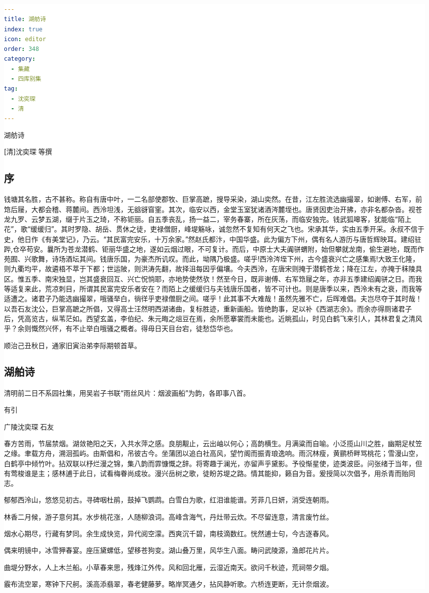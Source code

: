 ```yaml
---
title: 湖舫诗
index: true
icon: editor
order: 348
category:
  - 集藏
  - 四库别集
tag:
  - 沈奕琛
  - 清
---
```


湖舫诗  

[清]沈奕琛  等撰  

## 序  

钱塘其名胜，古不甚称。称自有唐中叶，一二名部使郡牧、巨掌高蹠，搜导采染，湖山奕然。在昔，江左胜流选幽撮翠，如谢傅、右军，前筇后屦，大都会稽、蒋麓间。西泠坦浅，无谽谺窅窐。其次，临安以西，金堂玉室犹诸酒涔麓垤也。唐贤因吏治开拂，亦非名都杂沓。视苍龙九罗、云梦五湖，缀于片玉之琦，不称钜丽。自五季丧乱，扬一益二，宰务春寨，所在灰荡，而临安独完。钱武狐嗥客，犹能临“陌上花”，歌“缓缓归”。其时罗隐、胡岳、贯休之徒，吏禄僧厨，峰堤觞咏，诚忽然不复知有何天之飞也。宋承其华，实由五季开采。永叔不信于史，他日作《有美堂记》，乃云。“其民富完安乐，十万余家。”然赵氏都汴，中国华盛。此为偏方下州，偶有名人游历与唐哲辉映耳。建绍驻跸,仓卒苟安。曩所为苍龙潜鹤、钜丽华盛之地，遂如云烟过眼，不可复计。而后，中原士大夫阗骈蝟附，始但攀就龙南，偷生避地，既而作苑囿、兴歌舞，诗场酒坛其间。钱唐乐国，为豪杰所讥叹。而此，坳隅乃极盛。嗟乎!西泠涔垤下州，古今盛衰兴亡之感集焉!大致王化隆，则九衢均平，故遴梧不萃于下都；世运陂，则洪涛先翻，故择沮每因乎偏壤。今夫西泠，在唐宋则掩于潜鹤苍龙；降在江左，亦掩于秣陵具区。惟五季、南宋独显，岂其盛衰回互、兴亡怳惝耶，亦地势使然欤！然至今日，既非谢傅、右军筇屦之年，亦非五季建绍阗骈之日。而我等适复来此，荒凉刺目，所谓其民富完安乐者安在？而陌上之缓缓归与夫钱唐乐国者，皆不可计也。则是唐季以来，西泠未有之衰，而我等适遭之。诸君子乃能选幽撮翠，哦骚举白，徜徉乎吏禄僧厨之间。嗟乎！此其事不大难哉！虽然先雅不亡，后晖难倡。夫岂尽夺于其时哉！以吾石友沈公，巨掌高蹠之所倡，又得高士汪然明西湖诸曲，复标胜迹，重新画船。皆绝韵事，足以补《西湖志余》。而余亦得厕诸君子后，凭高览古，纵苇茫如。西望玄盖，李伯纪、朱元晦之俎豆在焉，余所愿搴裳而未能也。近眺孤山，时见白鹤飞来引人，其林君复之清风乎？余则慨然兴怀，有不止举白哦骚之概者。得毋日天目台宕，徒愁岱华也。  

顺治己丑秋日，通家旧寅治弟李际期顿首草。  

## 湖舶诗  

清明前二日不系园社集，用吴岩子书联“雨丝风片：烟波画船”为韵，各即事八首。  

有引  

广陵沈奕琛 石友  

春方苦雨，节届禁烟。湖敛艳阳之天，入共水萍之感。良朋觏止，云出岫以何心；高韵横生。月满粱而自喻。小泛揽山川之胜，幽期足杖笠之缘。聿载方舟，溯洄孤屿。由斯倡和，吊彼古今。坐蒲团以追白社高风，望竹阁而振青琅逸响。雨沉林瘦，黄鹂桥畔骂桃花；雪漫山空，白鹤亭中倾竹叶。拈双联以杼烂漫之锦，集八韵而霏慷慨之辞。将寄趣于澜光，亦留声乎黛影。予役惭星使，迹类波臣。问张绪于当年，但有莺梭谁是主；感林逋于此日，试看梅眷尚成妆。漫兴岳树之歌，徒盼苏堤之路。情其能抑，籁自为音。爰授简以次倡予，用杀青而贻同志。  

郁郁西泠山，悠悠见初古。寻碑咽杜鹃，鼓掉飞鹦鹉。白雪白为歌，红泪谁能谱。芳菲几日妍，消受连朝雨。  

林香二月候，游子意何其。水步桃花涨，人随柳浪词。高峰含海气，丹灶带云炊。不尽留连意，清言废竹丝。  

烟水心期尽，行藏有梦同。余生成快览，异代阅空濛。西爽沉千碧，南枝滴数红。恍然逋士句，今古逐春风。  

偶来明镜中，冰雪狎春宴。座压黛螺低，望移苍狗变。湖山叠万里，风华生八面。畴问武陵源，渔郎花片片。  

曲堤分野水，人上木兰船。小草春来思，残烽江外传。风和回北雁，云湿近南天。欲问千秋迹，荒祠带夕烟。  

霰布流空翠，寒钟下尺舸。溪高添翡翠，春老健藤萝。略岸冥通夕，拈风静听歌。六桥连更断，无计奈烟波。  
